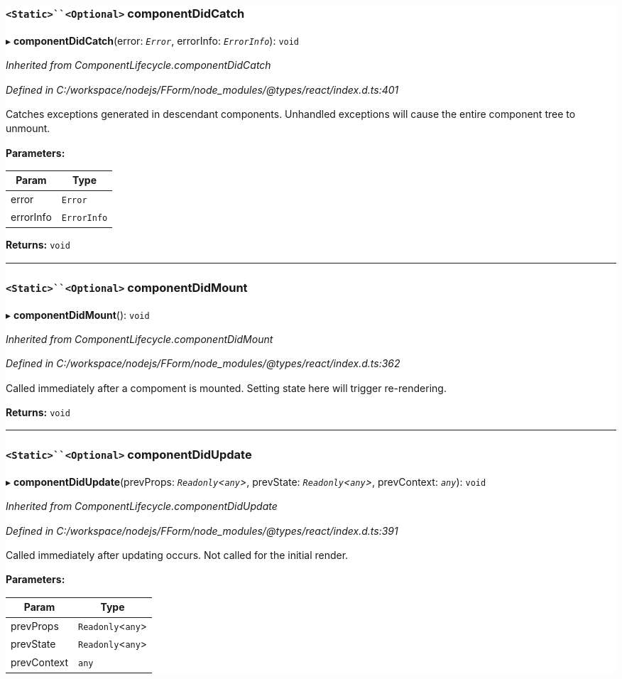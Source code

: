 ### `<Static>``<Optional>` componentDidCatch

▸ **componentDidCatch**(error: *`Error`*, errorInfo: *`ErrorInfo`*): `void`

*Inherited from ComponentLifecycle.componentDidCatch*

*Defined in C:/workspace/nodejs/FForm/node_modules/@types/react/index.d.ts:401*

Catches exceptions generated in descendant components. Unhandled exceptions will cause the entire component tree to unmount.

**Parameters:**

| Param | Type |
| ------ | ------ |
| error | `Error` | 
| errorInfo | `ErrorInfo` | 

**Returns:** `void`

___
<a id="componentdidmount-1"></a>

### `<Static>``<Optional>` componentDidMount

▸ **componentDidMount**(): `void`

*Inherited from ComponentLifecycle.componentDidMount*

*Defined in C:/workspace/nodejs/FForm/node_modules/@types/react/index.d.ts:362*

Called immediately after a compoment is mounted. Setting state here will trigger re-rendering.

**Returns:** `void`

___
<a id="componentdidupdate"></a>

### `<Static>``<Optional>` componentDidUpdate

▸ **componentDidUpdate**(prevProps: *`Readonly`<`any`>*, prevState: *`Readonly`<`any`>*, prevContext: *`any`*): `void`

*Inherited from ComponentLifecycle.componentDidUpdate*

*Defined in C:/workspace/nodejs/FForm/node_modules/@types/react/index.d.ts:391*

Called immediately after updating occurs. Not called for the initial render.

**Parameters:**

| Param | Type |
| ------ | ------ |
| prevProps | `Readonly`<`any`> | 
| prevState | `Readonly`<`any`> | 
| prevContext | `any` | 
